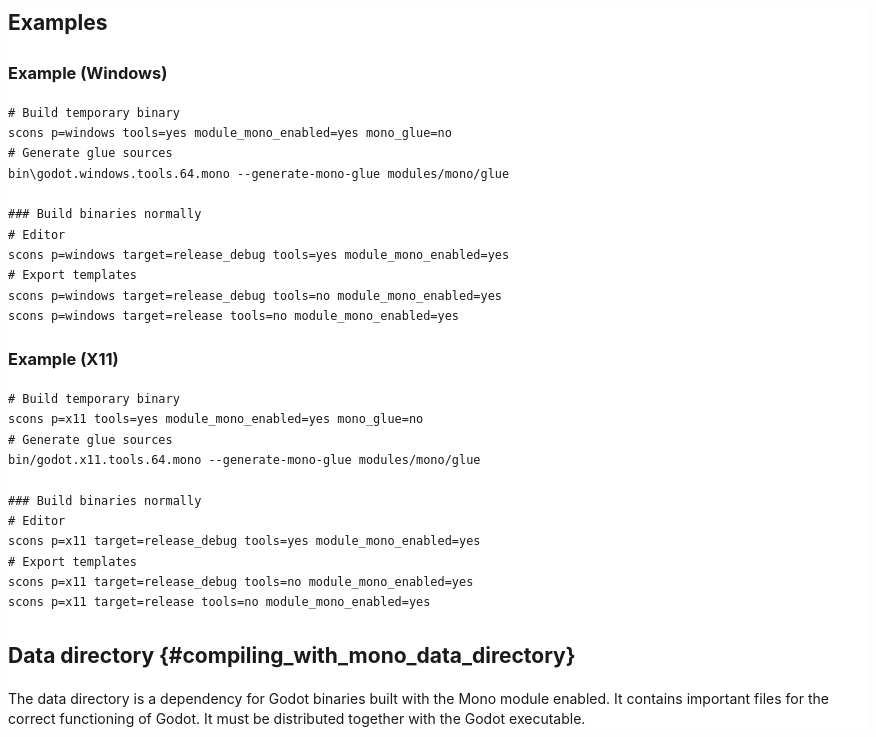 Examples
--------

### Example (Windows)

    # Build temporary binary
    scons p=windows tools=yes module_mono_enabled=yes mono_glue=no
    # Generate glue sources
    bin\godot.windows.tools.64.mono --generate-mono-glue modules/mono/glue

    ### Build binaries normally
    # Editor
    scons p=windows target=release_debug tools=yes module_mono_enabled=yes
    # Export templates
    scons p=windows target=release_debug tools=no module_mono_enabled=yes
    scons p=windows target=release tools=no module_mono_enabled=yes

### Example (X11)

    # Build temporary binary
    scons p=x11 tools=yes module_mono_enabled=yes mono_glue=no
    # Generate glue sources
    bin/godot.x11.tools.64.mono --generate-mono-glue modules/mono/glue

    ### Build binaries normally
    # Editor
    scons p=x11 target=release_debug tools=yes module_mono_enabled=yes
    # Export templates
    scons p=x11 target=release_debug tools=no module_mono_enabled=yes
    scons p=x11 target=release tools=no module_mono_enabled=yes

Data directory {#compiling_with_mono_data_directory}
--------------

The data directory is a dependency for Godot binaries built with the
Mono module enabled. It contains important files for the correct
functioning of Godot. It must be distributed together with the Godot
executable.
